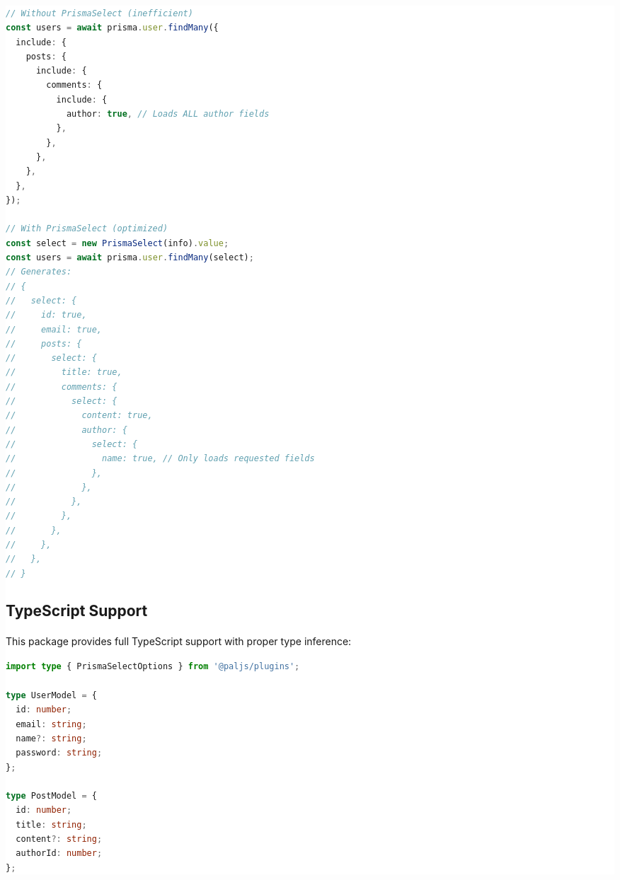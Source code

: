 ```typescript
// Without PrismaSelect (inefficient)
const users = await prisma.user.findMany({
  include: {
    posts: {
      include: {
        comments: {
          include: {
            author: true, // Loads ALL author fields
          },
        },
      },
    },
  },
});

// With PrismaSelect (optimized)
const select = new PrismaSelect(info).value;
const users = await prisma.user.findMany(select);
// Generates:
// {
//   select: {
//     id: true,
//     email: true,
//     posts: {
//       select: {
//         title: true,
//         comments: {
//           select: {
//             content: true,
//             author: {
//               select: {
//                 name: true, // Only loads requested fields
//               },
//             },
//           },
//         },
//       },
//     },
//   },
// }
```

## TypeScript Support

This package provides full TypeScript support with proper type inference:

```typescript
import type { PrismaSelectOptions } from '@paljs/plugins';

type UserModel = {
  id: number;
  email: string;
  name?: string;
  password: string;
};

type PostModel = {
  id: number;
  title: string;
  content?: string;
  authorId: number;
};

```